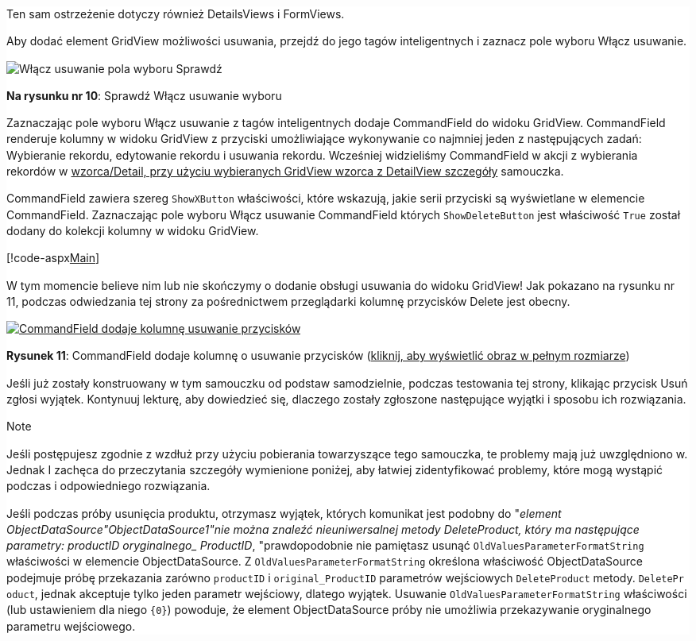 
Ten sam ostrzeżenie dotyczy również DetailsViews i FormViews.

Aby dodać element GridView możliwości usuwania, przejdź do jego tagów inteligentnych i zaznacz pole wyboru Włącz usuwanie.


![Włącz usuwanie pola wyboru Sprawdź](an-overview-of-inserting-updating-and-deleting-data-vb/_static/image24.png)

**Na rysunku nr 10**: Sprawdź Włącz usuwanie wyboru


Zaznaczając pole wyboru Włącz usuwanie z tagów inteligentnych dodaje CommandField do widoku GridView. CommandField renderuje kolumny w widoku GridView z przyciski umożliwiające wykonywanie co najmniej jeden z następujących zadań: Wybieranie rekordu, edytowanie rekordu i usuwania rekordu. Wcześniej widzieliśmy CommandField w akcji z wybierania rekordów w [wzorca/Detail, przy użyciu wybieranych GridView wzorca z DetailView szczegóły](../masterdetail/master-detail-using-a-selectable-master-gridview-with-a-details-detailview-cs.md) samouczka.

CommandField zawiera szereg `ShowXButton` właściwości, które wskazują, jakie serii przyciski są wyświetlane w elemencie CommandField. Zaznaczając pole wyboru Włącz usuwanie CommandField których `ShowDeleteButton` jest właściwość `True` został dodany do kolekcji kolumny w widoku GridView.


[!code-aspx[Main](an-overview-of-inserting-updating-and-deleting-data-vb/samples/sample5.aspx)]

W tym momencie believe nim lub nie skończymy o dodanie obsługi usuwania do widoku GridView! Jak pokazano na rysunku nr 11, podczas odwiedzania tej strony za pośrednictwem przeglądarki kolumnę przycisków Delete jest obecny.


[![CommandField dodaje kolumnę usuwanie przycisków](an-overview-of-inserting-updating-and-deleting-data-vb/_static/image26.png)](an-overview-of-inserting-updating-and-deleting-data-vb/_static/image25.png)

**Rysunek 11**: CommandField dodaje kolumnę o usuwanie przycisków ([kliknij, aby wyświetlić obraz w pełnym rozmiarze](an-overview-of-inserting-updating-and-deleting-data-vb/_static/image27.png))


Jeśli już zostały konstruowany w tym samouczku od podstaw samodzielnie, podczas testowania tej strony, klikając przycisk Usuń zgłosi wyjątek. Kontynuuj lekturę, aby dowiedzieć się, dlaczego zostały zgłoszone następujące wyjątki i sposobu ich rozwiązania.

> [!NOTE]
> Jeśli postępujesz zgodnie z wzdłuż przy użyciu pobierania towarzyszące tego samouczka, te problemy mają już uwzględniono w. Jednak I zachęca do przeczytania szczegóły wymienione poniżej, aby łatwiej zidentyfikować problemy, które mogą wystąpić podczas i odpowiedniego rozwiązania.


Jeśli podczas próby usunięcia produktu, otrzymasz wyjątek, których komunikat jest podobny do "*element ObjectDataSource"ObjectDataSource1"nie można znaleźć nieuniwersalnej metody DeleteProduct, który ma następujące parametry: productID oryginalnego\_ ProductID*, "prawdopodobnie nie pamiętasz usunąć `OldValuesParameterFormatString` właściwości w elemencie ObjectDataSource. Z `OldValuesParameterFormatString` określona właściwość ObjectDataSource podejmuje próbę przekazania zarówno `productID` i `original_ProductID` parametrów wejściowych `DeleteProduct` metody. `DeleteProduct`, jednak akceptuje tylko jeden parametr wejściowy, dlatego wyjątek. Usuwanie `OldValuesParameterFormatString` właściwości (lub ustawieniem dla niego `{0}`) powoduje, że element ObjectDataSource próby nie umożliwia przekazywanie oryginalnego parametru wejściowego.
